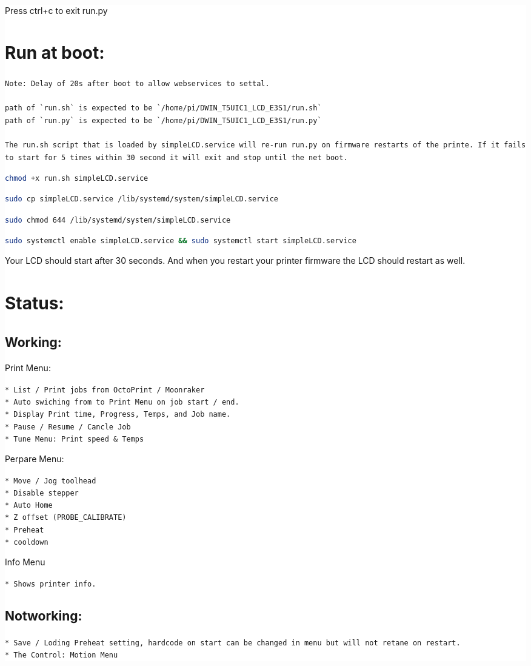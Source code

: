 Press ctrl+c to exit run.py

# Run at boot:

	Note: Delay of 20s after boot to allow webservices to settal.
	
	path of `run.sh` is expected to be `/home/pi/DWIN_T5UIC1_LCD_E3S1/run.sh`
	path of `run.py` is expected to be `/home/pi/DWIN_T5UIC1_LCD_E3S1/run.py`
	
	The run.sh script that is loaded by simpleLCD.service will re-run run.py on firmware restarts of the printe. If it fails to start for 5 times within 30 second it will exit and stop until the net boot. 

```bash
chmod +x run.sh simpleLCD.service
```
   
```bash
sudo cp simpleLCD.service /lib/systemd/system/simpleLCD.service
```
   
```bash
sudo chmod 644 /lib/systemd/system/simpleLCD.service
```

```bash
sudo systemctl enable simpleLCD.service && sudo systemctl start simpleLCD.service
```

Your LCD should start after 30 seconds. And when you restart your printer firmware the LCD should restart as well.

# Status:

## Working:

 Print Menu:
 
    * List / Print jobs from OctoPrint / Moonraker
    * Auto swiching from to Print Menu on job start / end.
    * Display Print time, Progress, Temps, and Job name.
    * Pause / Resume / Cancle Job
    * Tune Menu: Print speed & Temps

 Perpare Menu:
 
    * Move / Jog toolhead
    * Disable stepper
    * Auto Home
    * Z offset (PROBE_CALIBRATE)
    * Preheat
    * cooldown
 
 Info Menu
 
    * Shows printer info.

## Notworking:
    * Save / Loding Preheat setting, hardcode on start can be changed in menu but will not retane on restart.
    * The Control: Motion Menu
